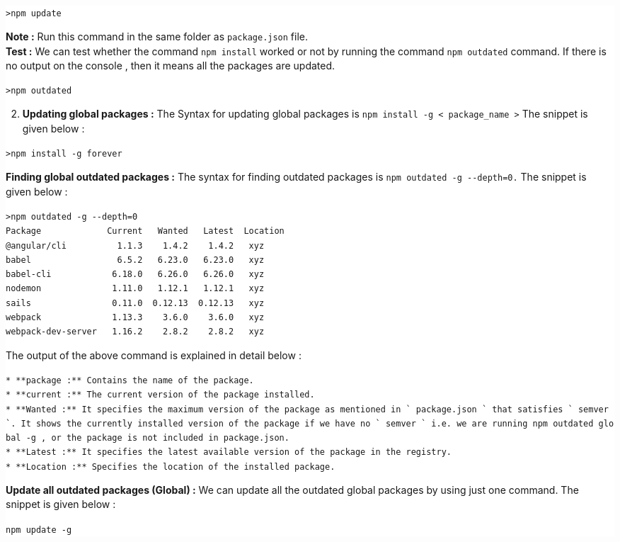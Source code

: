     >npm update
    											
    										

  
**Note :** Run this command in the same folder as ` package.json ` file.  
**Test :** We can test whether the command ` npm install ` worked or not by
running the command ` npm outdated ` command. If there is no output on the
console , then it means all the packages are updated.  

    
        											
    >npm outdated
    											
    										

  

  2. **Updating global packages :** The Syntax for updating global packages is ` npm install -g < package_name > ` The snippet is given below :   

    
        											
    >npm install -g forever
    											
    										

  
**Finding global outdated packages :** The syntax for finding outdated
packages is ` npm outdated -g --depth=0. ` The snippet is given below :  

    
        											
    >npm outdated -g --depth=0
    Package             Current   Wanted   Latest  Location
    @angular/cli          1.1.3    1.4.2    1.4.2	xyz
    babel                 6.5.2   6.23.0   6.23.0	xyz
    babel-cli            6.18.0   6.26.0   6.26.0	xyz
    nodemon              1.11.0   1.12.1   1.12.1	xyz
    sails                0.11.0  0.12.13  0.12.13	xyz
    webpack              1.13.3    3.6.0    3.6.0	xyz
    webpack-dev-server   1.16.2    2.8.2    2.8.2	xyz											
    											
    										

  
The output of the above command is explained in detail below :

    * **package :** Contains the name of the package. 
    * **current :** The current version of the package installed. 
    * **Wanted :** It specifies the maximum version of the package as mentioned in ` package.json ` that satisfies ` semver `. It shows the currently installed version of the package if we have no ` semver ` i.e. we are running npm outdated global -g , or the package is not included in package.json. 
    * **Latest :** It specifies the latest available version of the package in the registry. 
    * **Location :** Specifies the location of the installed package. 
  
**Update all outdated packages (Global) :** We can update all the outdated
global packages by using just one command. The snippet is given below :  

    
        											
    npm update -g										
    											
    										

  
